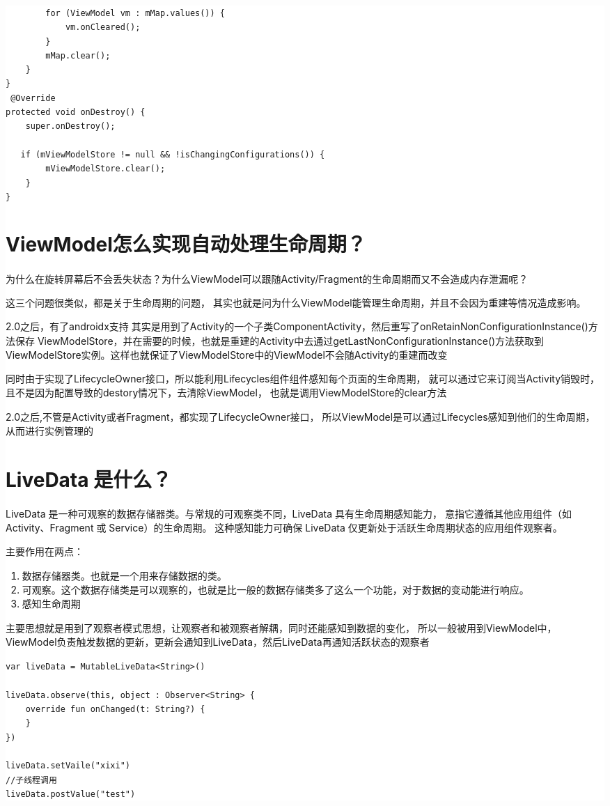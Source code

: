 ```
        for (ViewModel vm : mMap.values()) {
            vm.onCleared();
        }
        mMap.clear();
    }
}
 @Override
protected void onDestroy() {
    super.onDestroy();

   if (mViewModelStore != null && !isChangingConfigurations()) {
        mViewModelStore.clear();
    }
}
```

# ViewModel怎么实现自动处理生命周期？

为什么在旋转屏幕后不会丢失状态？为什么ViewModel可以跟随Activity/Fragment的生命周期而又不会造成内存泄漏呢？

这三个问题很类似，都是关于生命周期的问题，
其实也就是问为什么ViewModel能管理生命周期，并且不会因为重建等情况造成影响。

2.0之后，有了androidx支持
其实是用到了Activity的一个子类ComponentActivity，然后重写了onRetainNonConfigurationInstance()方法保存
ViewModelStore，并在需要的时候，也就是重建的Activity中去通过getLastNonConfigurationInstance()方法获取到
ViewModelStore实例。这样也就保证了ViewModelStore中的ViewModel不会随Activity的重建而改变

同时由于实现了LifecycleOwner接口，所以能利用Lifecycles组件组件感知每个页面的生命周期，
就可以通过它来订阅当Activity销毁时，且不是因为配置导致的destory情况下，去清除ViewModel，
也就是调用ViewModelStore的clear方法

2.0之后,不管是Activity或者Fragment，都实现了LifecycleOwner接口，
所以ViewModel是可以通过Lifecycles感知到他们的生命周期，从而进行实例管理的


# LiveData 是什么？

LiveData 是一种可观察的数据存储器类。与常规的可观察类不同，LiveData 具有生命周期感知能力，
意指它遵循其他应用组件（如 Activity、Fragment 或 Service）的生命周期。
这种感知能力可确保 LiveData 仅更新处于活跃生命周期状态的应用组件观察者。


主要作用在两点：
1. 数据存储器类。也就是一个用来存储数据的类。
2. 可观察。这个数据存储类是可以观察的，也就是比一般的数据存储类多了这么一个功能，对于数据的变动能进行响应。
3. 感知生命周期

主要思想就是用到了观察者模式思想，让观察者和被观察者解耦，同时还能感知到数据的变化，
所以一般被用到ViewModel中，ViewModel负责触发数据的更新，更新会通知到LiveData，然后LiveData再通知活跃状态的观察者
```
var liveData = MutableLiveData<String>()

liveData.observe(this, object : Observer<String> {
    override fun onChanged(t: String?) {
    }
})

liveData.setVaile("xixi")
//子线程调用
liveData.postValue("test")
```
